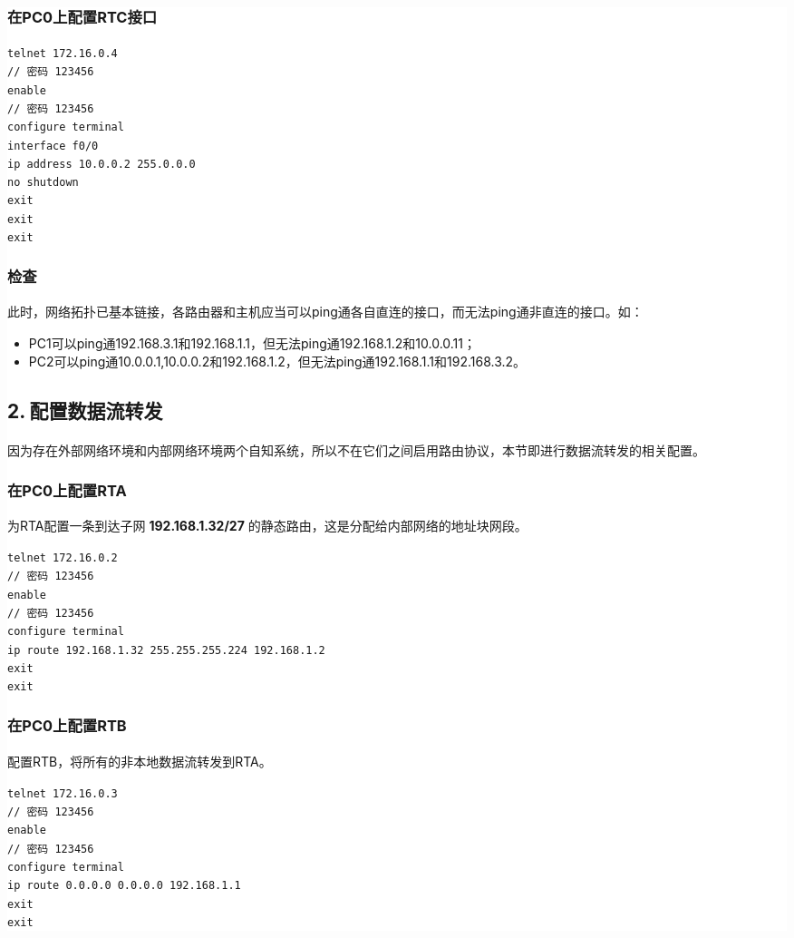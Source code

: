 ### 在PC0上配置RTC接口

~~~
telnet 172.16.0.4
// 密码 123456
enable
// 密码 123456
configure terminal
interface f0/0
ip address 10.0.0.2 255.0.0.0
no shutdown
exit
exit
exit
~~~

### 检查

此时，网络拓扑已基本链接，各路由器和主机应当可以ping通各自直连的接口，而无法ping通非直连的接口。如：

* PC1可以ping通192.168.3.1和192.168.1.1，但无法ping通192.168.1.2和10.0.0.11；
* PC2可以ping通10.0.0.1,10.0.0.2和192.168.1.2，但无法ping通192.168.1.1和192.168.3.2。

## 2. 配置数据流转发

因为存在外部网络环境和内部网络环境两个自知系统，所以不在它们之间启用路由协议，本节即进行数据流转发的相关配置。

### 在PC0上配置RTA

为RTA配置一条到达子网 **192.168.1.32/27** 的静态路由，这是分配给内部网络的地址块网段。

~~~
telnet 172.16.0.2
// 密码 123456
enable
// 密码 123456
configure terminal
ip route 192.168.1.32 255.255.255.224 192.168.1.2
exit
exit
~~~

### 在PC0上配置RTB

配置RTB，将所有的非本地数据流转发到RTA。

~~~
telnet 172.16.0.3
// 密码 123456
enable
// 密码 123456
configure terminal
ip route 0.0.0.0 0.0.0.0 192.168.1.1
exit
exit
~~~
